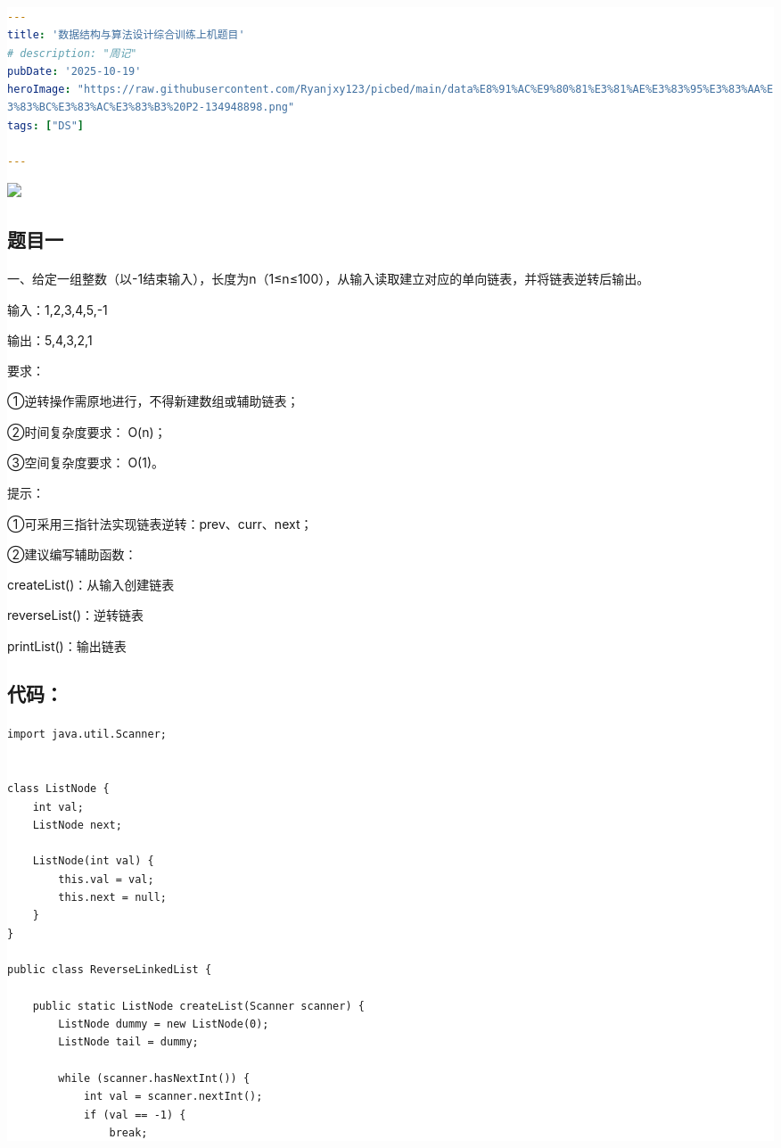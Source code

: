 ```yaml
---
title: '数据结构与算法设计综合训练上机题目'
# description: "周记"
pubDate: '2025-10-19'    
heroImage: "https://raw.githubusercontent.com/Ryanjxy123/picbed/main/data%E8%91%AC%E9%80%81%E3%81%AE%E3%83%95%E3%83%AA%E3%83%BC%E3%83%AC%E3%83%B3%20P2-134948898.png"
tags: ["DS"]

---
```


![](https://raw.githubusercontent.com/Ryanjxy123/picbed/main/data%E8%91%AC%E9%80%81%E3%81%AE%E3%83%95%E3%83%AA%E3%83%BC%E3%83%AC%E3%83%B3%20P2-134948898.png)

## 题目一

一、给定一组整数（以-1结束输入），长度为n（1≤n≤100），从输入读取建立对应的单向链表，并将链表逆转后输出。

输入：1,2,3,4,5,-1

输出：5,4,3,2,1

要求：

①逆转操作需原地进行，不得新建数组或辅助链表；

②时间复杂度要求： O(n)；

③空间复杂度要求： O(1)。

提示：

①可采用三指针法实现链表逆转：prev、curr、next；

②建议编写辅助函数：

createList()：从输入创建链表

reverseList()：逆转链表

printList()：输出链表


## 代码：

```
import java.util.Scanner;


class ListNode {
    int val;
    ListNode next;

    ListNode(int val) {
        this.val = val;
        this.next = null;
    }
}

public class ReverseLinkedList {

    public static ListNode createList(Scanner scanner) {
        ListNode dummy = new ListNode(0);
        ListNode tail = dummy;

        while (scanner.hasNextInt()) {
            int val = scanner.nextInt();
            if (val == -1) {
                break;
```